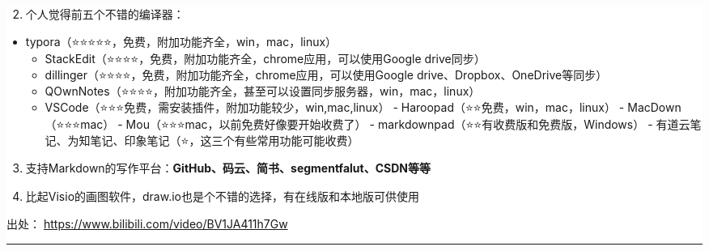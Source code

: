 2. 个人觉得前五个不错的编译器：

- typora（⭐⭐⭐⭐⭐，免费，附加功能齐全，win，mac，linux）
  - StackEdit（⭐⭐⭐⭐，免费，附加功能齐全，chrome应用，可以使用Google drive同步）
  - dillinger（⭐⭐⭐⭐，免费，附加功能齐全，chrome应用，可以使用Google drive、Dropbox、OneDrive等同步）
  - QOwnNotes（⭐⭐⭐⭐，附加功能齐全，甚至可以设置同步服务器，win，mac，linux）
  - VSCode（⭐⭐⭐免费，需安装插件，附加功能较少，win,mac,linux）
    \- Haroopad（⭐⭐免费，win，mac，linux）
    \- MacDown（⭐⭐⭐mac）
    \- Mou（⭐⭐⭐mac，以前免费好像要开始收费了）
    \- markdownpad（⭐⭐有收费版和免费版，Windows）
    \- 有道云笔记、为知笔记、印象笔记（⭐，这三个有些常用功能可能收费）

3. 支持Markdown的写作平台：**GitHub、码云、简书、segmentfalut、CSDN等等**

4. 比起Visio的画图软件，draw.io也是个不错的选择，有在线版和本地版可供使用

出处： https://www.bilibili.com/video/BV1JA411h7Gw


---
[^1]:就是可以用图形很方便的展示的意思
[^ 数字]:其实都一样，不过你需要完整地敲完所有字符，最后敲上:，不要空格
[id]:baidu.com“这是引用链接形式”